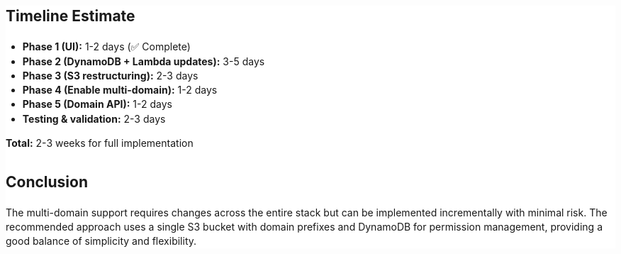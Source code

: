 ## Timeline Estimate

- **Phase 1 (UI):** 1-2 days (✅ Complete)
- **Phase 2 (DynamoDB + Lambda updates):** 3-5 days
- **Phase 3 (S3 restructuring):** 2-3 days
- **Phase 4 (Enable multi-domain):** 1-2 days
- **Phase 5 (Domain API):** 1-2 days
- **Testing & validation:** 2-3 days

**Total:** 2-3 weeks for full implementation

## Conclusion

The multi-domain support requires changes across the entire stack but can be implemented incrementally with minimal risk. The recommended approach uses a single S3 bucket with domain prefixes and DynamoDB for permission management, providing a good balance of simplicity and flexibility.
